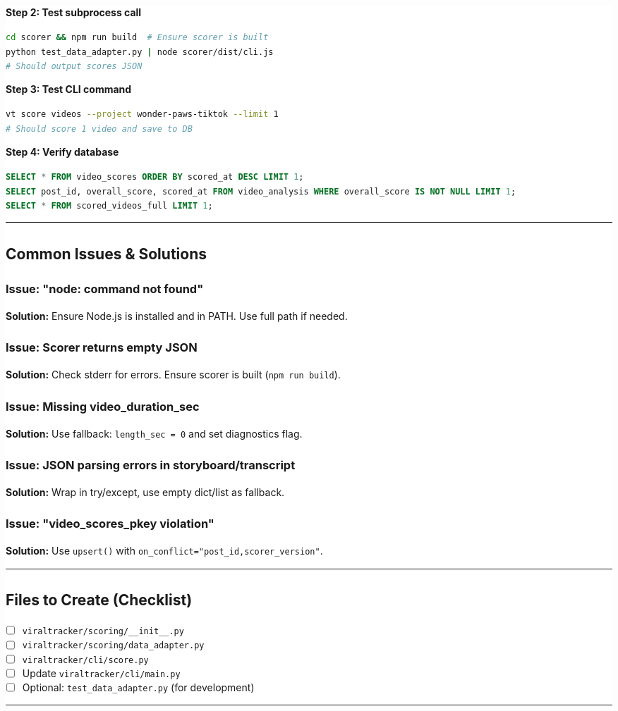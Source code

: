 **Step 2: Test subprocess call**
```bash
cd scorer && npm run build  # Ensure scorer is built
python test_data_adapter.py | node scorer/dist/cli.js
# Should output scores JSON
```

**Step 3: Test CLI command**
```bash
vt score videos --project wonder-paws-tiktok --limit 1
# Should score 1 video and save to DB
```

**Step 4: Verify database**
```sql
SELECT * FROM video_scores ORDER BY scored_at DESC LIMIT 1;
SELECT post_id, overall_score, scored_at FROM video_analysis WHERE overall_score IS NOT NULL LIMIT 1;
SELECT * FROM scored_videos_full LIMIT 1;
```

---

## Common Issues & Solutions

### Issue: "node: command not found"
**Solution:** Ensure Node.js is installed and in PATH. Use full path if needed.

### Issue: Scorer returns empty JSON
**Solution:** Check stderr for errors. Ensure scorer is built (`npm run build`).

### Issue: Missing video_duration_sec
**Solution:** Use fallback: `length_sec = 0` and set diagnostics flag.

### Issue: JSON parsing errors in storyboard/transcript
**Solution:** Wrap in try/except, use empty dict/list as fallback.

### Issue: "video_scores_pkey violation"
**Solution:** Use `upsert()` with `on_conflict="post_id,scorer_version"`.

---

## Files to Create (Checklist)

- [ ] `viraltracker/scoring/__init__.py`
- [ ] `viraltracker/scoring/data_adapter.py`
- [ ] `viraltracker/cli/score.py`
- [ ] Update `viraltracker/cli/main.py`
- [ ] Optional: `test_data_adapter.py` (for development)

---
